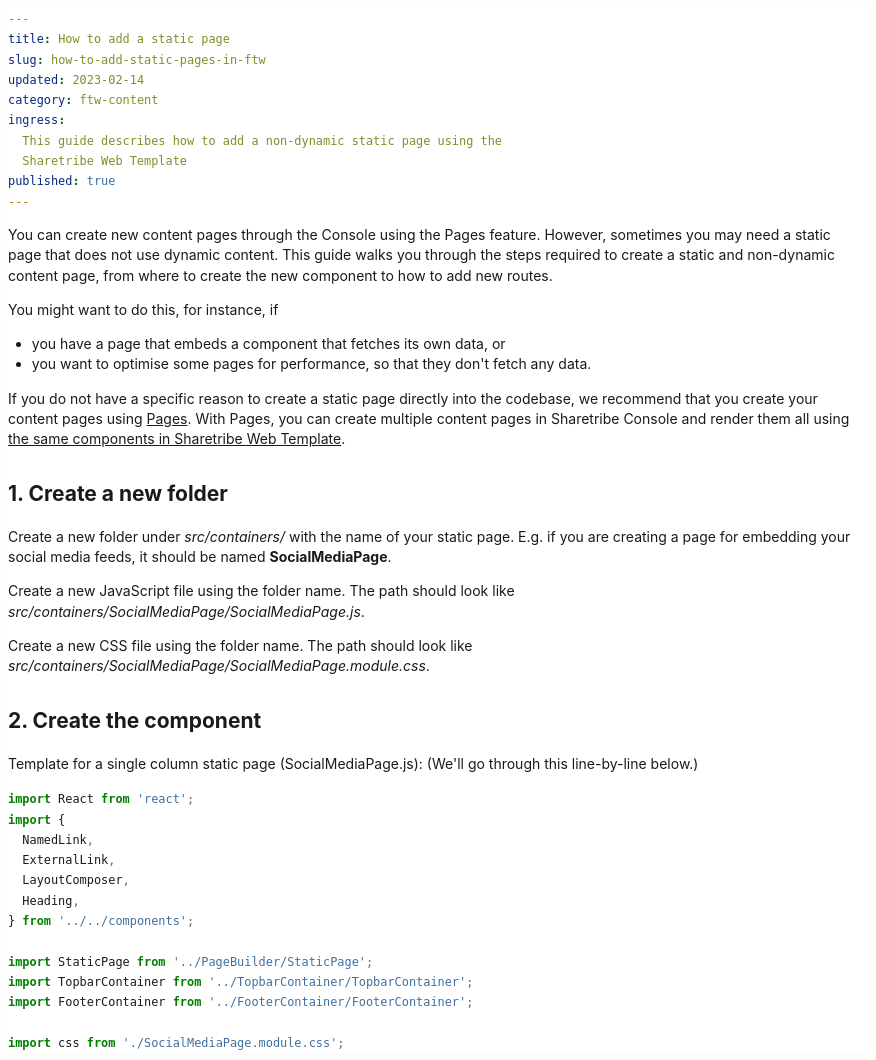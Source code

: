 ```yaml
---
title: How to add a static page
slug: how-to-add-static-pages-in-ftw
updated: 2023-02-14
category: ftw-content
ingress:
  This guide describes how to add a non-dynamic static page using the
  Sharetribe Web Template
published: true
---
```


You can create new content pages through the Console using the Pages
feature. However, sometimes you may need a static page that does not use
dynamic content. This guide walks you through the steps required to
create a static and non-dynamic content page, from where to create the
new component to how to add new routes.

You might want to do this, for instance, if

- you have a page that embeds a component that fetches its own data, or
- you want to optimise some pages for performance, so that they don't
  fetch any data.

<info>

If you do not have a specific reason to create a static page directly
into the codebase, we recommend that you create your content pages using
[Pages](/concepts/content-management/). With Pages, you can create
multiple content pages in Sharetribe Console and render them all using
[the same components in Sharetribe Web Template](/ftw/page-builder/).

</info>

## 1. Create a new folder

Create a new folder under _src/containers/_ with the name of your static
page. E.g. if you are creating a page for embedding your social media
feeds, it should be named **SocialMediaPage**.

Create a new JavaScript file using the folder name. The path should look
like _src/containers/SocialMediaPage/SocialMediaPage.js_.

Create a new CSS file using the folder name. The path should look like
_src/containers/SocialMediaPage/SocialMediaPage.module.css_.

## 2. Create the component

Template for a single column static page (SocialMediaPage.js): (We'll go
through this line-by-line below.)

```jsx
import React from 'react';
import {
  NamedLink,
  ExternalLink,
  LayoutComposer,
  Heading,
} from '../../components';

import StaticPage from '../PageBuilder/StaticPage';
import TopbarContainer from '../TopbarContainer/TopbarContainer';
import FooterContainer from '../FooterContainer/FooterContainer';

import css from './SocialMediaPage.module.css';

```
